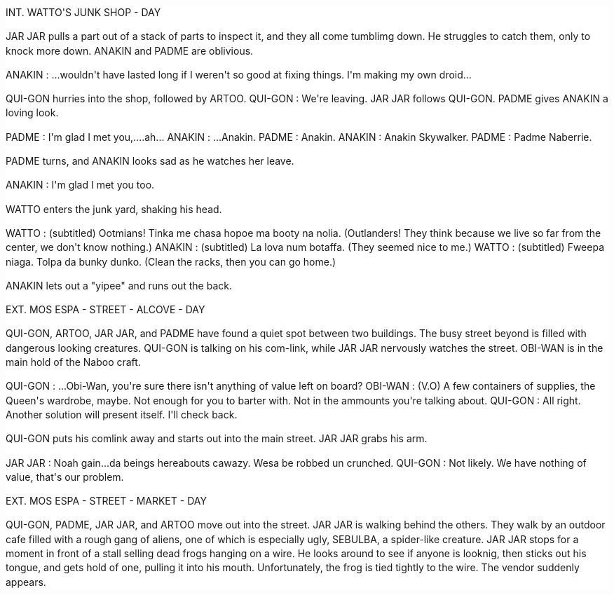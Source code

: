 INT. WATTO'S JUNK SHOP - DAY

JAR JAR pulls a part out of a stack of parts to inspect it, and they all
come tumblimg down. He struggles to catch them, only to knock more down.
ANAKIN and PADME are oblivious.

ANAKIN : ...wouldn't have lasted long if I weren't so good at fixing
things. I'm making my own droid...

QUI-GON hurries into the shop, followed by ARTOO. QUI-GON : We're leaving.
JAR JAR follows QUI-GON. PADME gives ANAKIN a loving look.

PADME : I'm glad I met you,....ah...
ANAKIN : ...Anakin.
PADME : Anakin.
ANAKIN : Anakin Skywalker.
PADME : Padme Naberrie.

PADME turns, and ANAKIN looks sad as he watches her leave.

ANAKIN : I'm glad I met you too.

WATTO enters the junk yard, shaking his head.

WATTO : (subtitled) Ootmians! Tinka me chasa hopoe ma booty na nolia.
(Outlanders! They think because we live so far from the center, we don't
know nothing.)
ANAKIN : (subtitled) La lova num botaffa. (They seemed nice to me.) WATTO :
(subtitled) Fweepa niaga. Tolpa da bunky dunko. (Clean the racks, then you
can go home.)

ANAKIN lets out a "yipee" and runs out the back.

EXT. MOS ESPA - STREET - ALCOVE - DAY

QUI-GON, ARTOO, JAR JAR, and PADME have found a quiet spot between two
buildings. The busy street beyond is filled with dangerous looking
creatures. QUI-GON is talking on his com-link, while JAR JAR nervously
watches the street. OBI-WAN is in the main hold of the Naboo craft.

QUI-GON : ...Obi-Wan, you're sure there isn't anything of value left on
board?
OBI-WAN : (V.O) A few containers of supplies, the Queen's wardrobe, maybe.
Not enough for you to barter with. Not in the ammounts you're talking
about.
QUI-GON : All right. Another solution will present itself. I'll check back.

QUI-GON puts his comlink away and starts out into the main street. JAR JAR
grabs his arm.

JAR JAR : Noah gain...da beings hereabouts cawazy. Wesa be robbed un
crunched.
QUI-GON : Not likely. We have nothing of value, that's our problem.

EXT. MOS ESPA - STREET - MARKET - DAY

QUI-GON, PADME, JAR JAR, and ARTOO move out into the street. JAR JAR is
walking behind the others. They walk by an outdoor cafe filled with a rough
gang of aliens, one of which is especially ugly, SEBULBA, a spider-like
creature. JAR JAR stops for a moment in front of a stall selling dead frogs
hanging on a wire. He looks around to see if anyone is looknig, then sticks
out his tongue, and gets hold of one, pulling it into his mouth.
Unfortunately, the frog is tied tightly to the wire. The vendor suddenly
appears.
